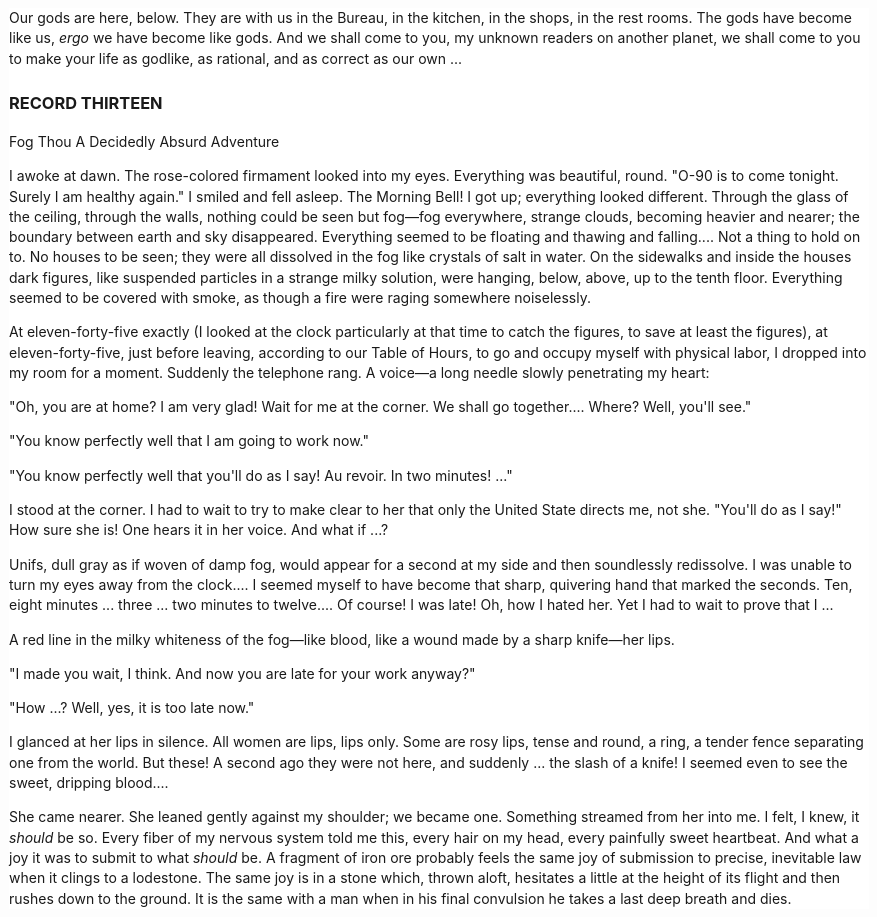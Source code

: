 Our gods are here, below. They are with us in the Bureau, in the kitchen, in the shops, in the rest rooms. The gods have become like us, _ergo_ we have become like gods. And we shall come to you, my unknown readers on another planet, we shall come to you to make your life as godlike, as rational, and as correct as our own ...


### RECORD THIRTEEN

Fog
Thou
A Decidedly Absurd Adventure

I awoke at dawn. The rose-colored firmament looked into my eyes. Everything was beautiful, round. "O-90 is to come tonight. Surely I am healthy again." I smiled and fell asleep. The Morning Bell! I got up; everything looked different. Through the glass of the ceiling, through the walls, nothing could be seen but fog—fog everywhere, strange clouds, becoming heavier and nearer; the boundary between earth and sky disappeared. Everything seemed to be floating and thawing and falling.... Not a thing to hold on to. No houses to be seen; they were all dissolved in the fog like crystals of salt in water. On the sidewalks and inside the houses dark figures, like suspended particles in a strange milky solution, were hanging, below, above, up to the tenth floor. Everything seemed to be covered with smoke, as though a fire were raging somewhere noiselessly.

At eleven-forty-five exactly (I looked at the clock particularly at that time to catch the figures, to save at least the figures), at eleven-forty-five, just before leaving, according to our Table of Hours, to go and occupy myself with physical labor, I dropped into my room for a moment. Suddenly the telephone rang. A voice—a long needle slowly penetrating my heart:

"Oh, you are at home? I am very glad! Wait for me at the corner. We shall go together.... Where? Well, you'll see."

"You know perfectly well that I am going to work now."

"You know perfectly well that you'll do as I say! Au revoir. In two minutes! ..."

I stood at the corner. I had to wait to try to make clear to her that only the United State directs me, not she. "You'll do as I say!" How sure she is! One hears it in her voice. And what if ...?

Unifs, dull gray as if woven of damp fog, would appear for a second at my side and then soundlessly redissolve. I was unable to turn my eyes away from the clock.... I seemed myself to have become that sharp, quivering hand that marked the seconds. Ten, eight minutes ... three ... two minutes to twelve.... Of course! I was late! Oh, how I hated her. Yet I had to wait to prove that I ...

A red line in the milky whiteness of the fog—like blood, like a wound made by a sharp knife—her lips.

"I made you wait, I think. And now you are late for your work anyway?"

"How ...? Well, yes, it is too late now."

I glanced at her lips in silence. All women are lips, lips only. Some are rosy lips, tense and round, a ring, a tender fence separating one from the world. But these! A second ago they were not here, and suddenly ... the slash of a knife! I seemed even to see the sweet, dripping blood....

She came nearer. She leaned gently against my shoulder; we became one. Something streamed from her into me. I felt, I knew, it _should_ be so. Every fiber of my nervous system told me this, every hair on my head, every painfully sweet heartbeat. And what a joy it was to submit to what _should_ be. A fragment of iron ore probably feels the same joy of submission to precise, inevitable law when it clings to a lodestone. The same joy is in a stone which, thrown aloft, hesitates a little at the height of its flight and then rushes down to the ground. It is the same with a man when in his final convulsion he takes a last deep breath and dies.
